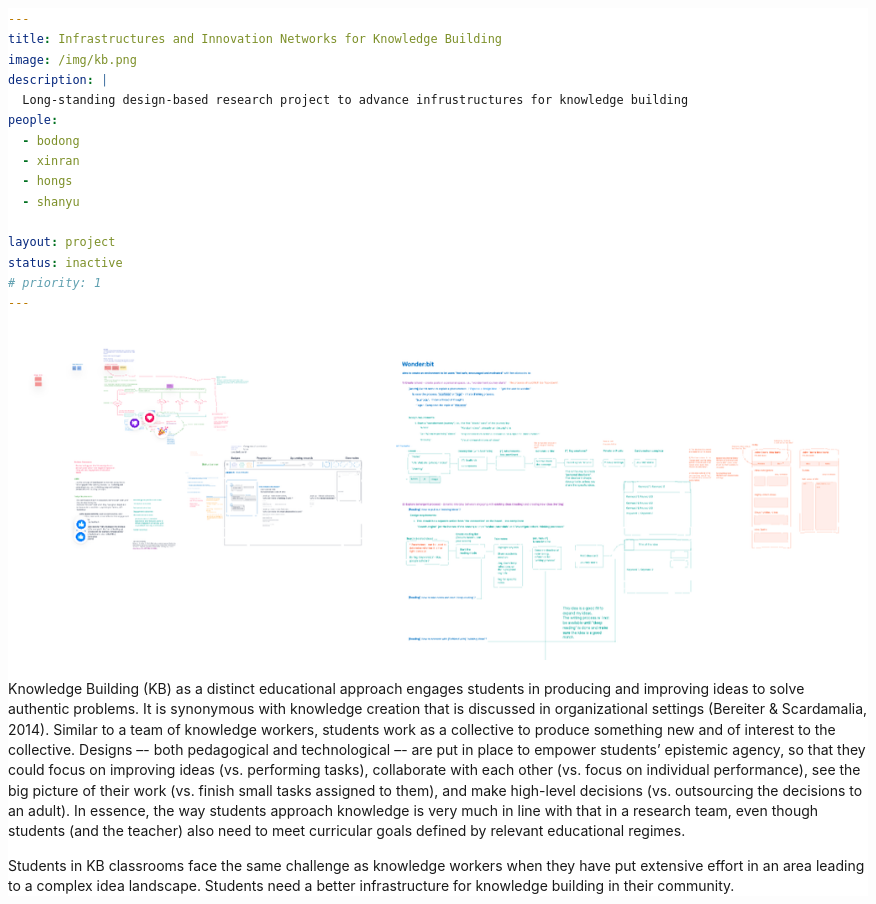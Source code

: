 ```yaml
---
title: Infrastructures and Innovation Networks for Knowledge Building
image: /img/kb.png
description: |
  Long-standing design-based research project to advance infrustructures for knowledge building
people:
  - bodong
  - xinran
  - hongs
  - shanyu

layout: project
status: inactive
# priority: 1
---
```


<img src="/img/invision-wonder.png" width="100%" />

Knowledge Building (KB) as a distinct educational approach engages students in producing and improving ideas to solve authentic problems. It is synonymous with knowledge creation that is discussed in organizational settings (Bereiter & Scardamalia, 2014). Similar to a team of knowledge workers, students work as a collective to produce something new and of interest to the collective. Designs –- both pedagogical and technological –- are put in place to empower students’ epistemic agency, so that they could focus on improving ideas (vs. performing tasks), collaborate with each other (vs. focus on individual performance), see the big picture of their work (vs. finish small tasks assigned to them), and make high-level decisions (vs. outsourcing the decisions to an adult). In essence, the way students approach knowledge is very much in line with that in a research team, even though students (and the teacher) also need to meet curricular goals defined by relevant educational regimes.

Students in KB classrooms face the same challenge as knowledge workers when they have put extensive effort in an area leading to a complex idea landscape. Students need a better infrastructure for knowledge building in their community.
